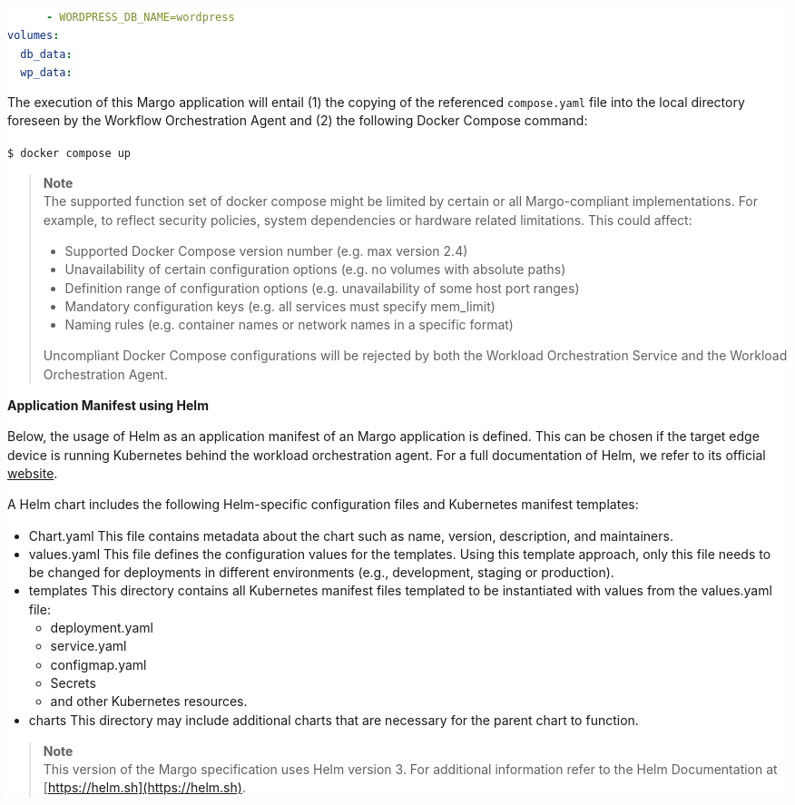 ```yaml
      - WORDPRESS_DB_NAME=wordpress 
volumes: 
  db_data: 
  wp_data: 
```

The execution of this Margo application will entail (1) the copying of the referenced `compose.yaml` file into the local directory foreseen by the Workflow Orchestration Agent and (2) the following Docker Compose command:

```shell
$ docker compose up 
```

> **Note**  
> The supported function set of docker compose might be limited by certain or all Margo-compliant implementations. For example, to reflect security policies, system dependencies or hardware related limitations. This could affect:
> - Supported Docker Compose version number (e.g. max version 2.4) 
> - Unavailability of certain configuration options (e.g. no volumes with absolute paths)
> - Definition range of configuration options (e.g. unavailability of some host port ranges)
> - Mandatory configuration keys (e.g. all services must specify mem_limit)
> - Naming rules (e.g. container names or network names in a specific format)
>
> Uncompliant Docker Compose configurations will be rejected by both the Workload Orchestration Service and the Workload Orchestration Agent.

**Application Manifest using Helm**

Below, the usage of Helm as an application manifest of an Margo application is defined. This can be chosen if the target edge device is running Kubernetes behind the workload orchestration agent. For a full documentation of Helm, we refer to its official [website](https://helm.sh/docs/).

A Helm chart includes the following Helm-specific configuration files and Kubernetes manifest templates:

- Chart.yaml
This file contains metadata about the chart such as name, version, description, and maintainers.
- values.yaml
This file defines the configuration values for the templates. Using this template approach, only this file needs to be changed for deployments in different environments (e.g., development, staging or production).
- templates
This directory contains all Kubernetes manifest files templated to be instantiated with values from the values.yaml file:
  - deployment.yaml
  - service.yaml
  - configmap.yaml
  - Secrets
  - and other Kubernetes resources.
- charts
This directory may include additional charts that are necessary for the parent chart to function.

> **Note**  
> This version of the Margo specification uses Helm version 3. For additional information refer to the Helm Documentation at [https://helm.sh](https://helm.sh).
